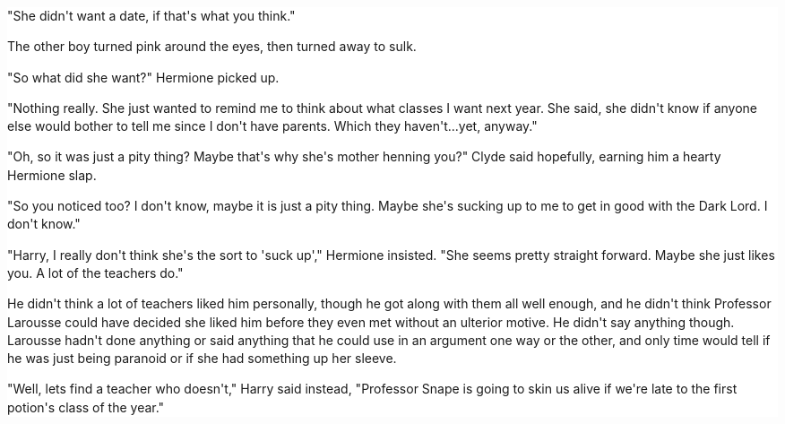 "She didn't want a date, if that's what you think."

The other boy turned pink around the eyes, then turned away to sulk.

"So what did she want?" Hermione picked up.

"Nothing really. She just wanted to remind me to think about what
classes I want next year. She said, she didn't know if anyone else would
bother to tell me since I don't have parents. Which they haven't...yet,
anyway."

"Oh, so it was just a pity thing? Maybe that's why she's mother henning
you?" Clyde said hopefully, earning him a hearty Hermione slap.

"So you noticed too? I don't know, maybe it is just a pity thing. Maybe
she's sucking up to me to get in good with the Dark Lord. I don't know."

"Harry, I really don't think she's the sort to 'suck up'," Hermione
insisted. "She seems pretty straight forward. Maybe she just likes you.
A lot of the teachers do."

He didn't think a lot of teachers liked him personally, though he got
along with them all well enough, and he didn't think Professor Larousse
could have decided she liked him before they even met without an
ulterior motive. He didn't say anything though. Larousse hadn't done
anything or said anything that he could use in an argument one way or
the other, and only time would tell if he was just being paranoid or if
she had something up her sleeve.

"Well, lets find a teacher who doesn't," Harry said instead, "Professor
Snape is going to skin us alive if we're late to the first potion's
class of the year."
